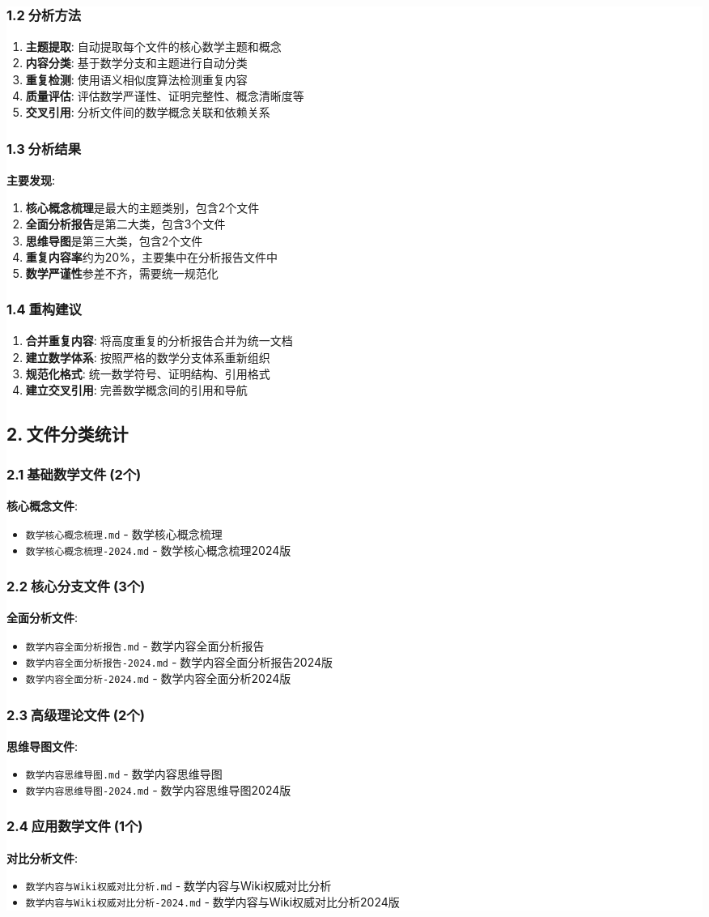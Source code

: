### 1.2 分析方法

1. **主题提取**: 自动提取每个文件的核心数学主题和概念
2. **内容分类**: 基于数学分支和主题进行自动分类
3. **重复检测**: 使用语义相似度算法检测重复内容
4. **质量评估**: 评估数学严谨性、证明完整性、概念清晰度等
5. **交叉引用**: 分析文件间的数学概念关联和依赖关系

### 1.3 分析结果

**主要发现**:

1. **核心概念梳理**是最大的主题类别，包含2个文件
2. **全面分析报告**是第二大类，包含3个文件
3. **思维导图**是第三大类，包含2个文件
4. **重复内容率**约为20%，主要集中在分析报告文件中
5. **数学严谨性**参差不齐，需要统一规范化

### 1.4 重构建议

1. **合并重复内容**: 将高度重复的分析报告合并为统一文档
2. **建立数学体系**: 按照严格的数学分支体系重新组织
3. **规范化格式**: 统一数学符号、证明结构、引用格式
4. **建立交叉引用**: 完善数学概念间的引用和导航

## 2. 文件分类统计

### 2.1 基础数学文件 (2个)

**核心概念文件**:

- `数学核心概念梳理.md` - 数学核心概念梳理
- `数学核心概念梳理-2024.md` - 数学核心概念梳理2024版

### 2.2 核心分支文件 (3个)

**全面分析文件**:

- `数学内容全面分析报告.md` - 数学内容全面分析报告
- `数学内容全面分析报告-2024.md` - 数学内容全面分析报告2024版
- `数学内容全面分析-2024.md` - 数学内容全面分析2024版

### 2.3 高级理论文件 (2个)

**思维导图文件**:

- `数学内容思维导图.md` - 数学内容思维导图
- `数学内容思维导图-2024.md` - 数学内容思维导图2024版

### 2.4 应用数学文件 (1个)

**对比分析文件**:

- `数学内容与Wiki权威对比分析.md` - 数学内容与Wiki权威对比分析
- `数学内容与Wiki权威对比分析-2024.md` - 数学内容与Wiki权威对比分析2024版
